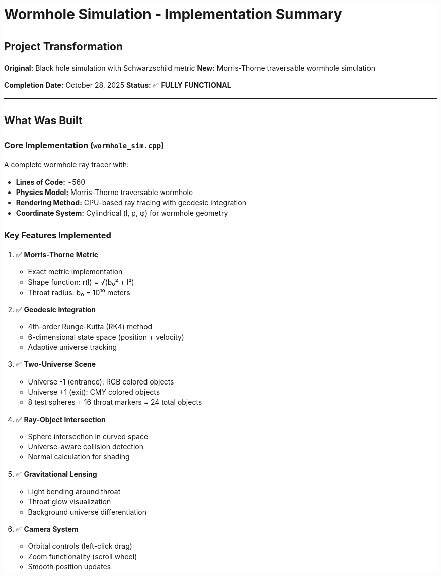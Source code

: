 # Wormhole Simulation - Implementation Summary

## Project Transformation

**Original:** Black hole simulation with Schwarzschild metric
**New:** Morris-Thorne traversable wormhole simulation

**Completion Date:** October 28, 2025
**Status:** ✅ **FULLY FUNCTIONAL**

---

## What Was Built

### Core Implementation (`wormhole_sim.cpp`)

A complete wormhole ray tracer with:
- **Lines of Code:** ~560
- **Physics Model:** Morris-Thorne traversable wormhole
- **Rendering Method:** CPU-based ray tracing with geodesic integration
- **Coordinate System:** Cylindrical (l, ρ, φ) for wormhole geometry

### Key Features Implemented

1. ✅ **Morris-Thorne Metric**
   - Exact metric implementation
   - Shape function: r(l) = √(b₀² + l²)
   - Throat radius: b₀ = 10¹⁰ meters

2. ✅ **Geodesic Integration**
   - 4th-order Runge-Kutta (RK4) method
   - 6-dimensional state space (position + velocity)
   - Adaptive universe tracking

3. ✅ **Two-Universe Scene**
   - Universe -1 (entrance): RGB colored objects
   - Universe +1 (exit): CMY colored objects
   - 8 test spheres + 16 throat markers = 24 total objects

4. ✅ **Ray-Object Intersection**
   - Sphere intersection in curved space
   - Universe-aware collision detection
   - Normal calculation for shading

5. ✅ **Gravitational Lensing**
   - Light bending around throat
   - Throat glow visualization
   - Background universe differentiation

6. ✅ **Camera System**
   - Orbital controls (left-click drag)
   - Zoom functionality (scroll wheel)
   - Smooth position updates

